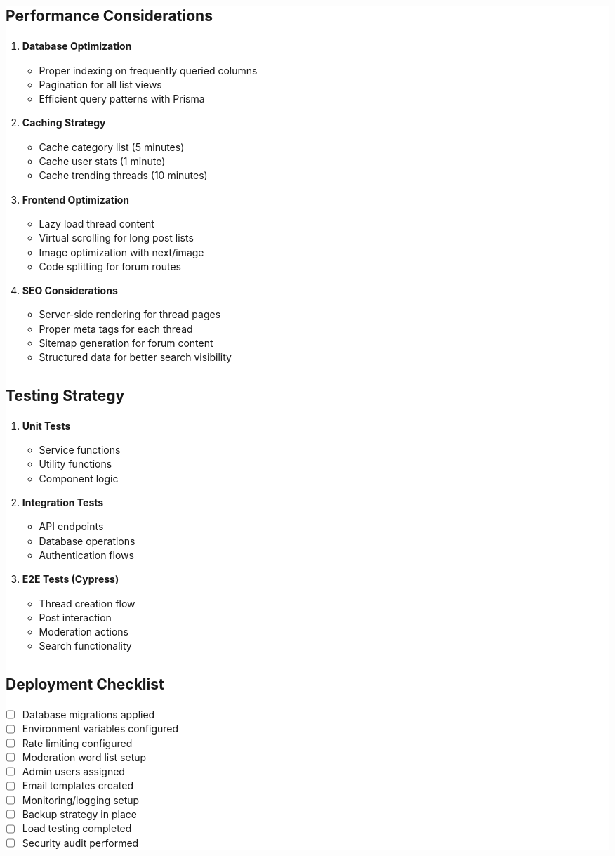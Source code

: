 ## Performance Considerations

1. **Database Optimization**
   - Proper indexing on frequently queried columns
   - Pagination for all list views
   - Efficient query patterns with Prisma

2. **Caching Strategy**
   - Cache category list (5 minutes)
   - Cache user stats (1 minute)
   - Cache trending threads (10 minutes)

3. **Frontend Optimization**
   - Lazy load thread content
   - Virtual scrolling for long post lists
   - Image optimization with next/image
   - Code splitting for forum routes

4. **SEO Considerations**
   - Server-side rendering for thread pages
   - Proper meta tags for each thread
   - Sitemap generation for forum content
   - Structured data for better search visibility

## Testing Strategy

1. **Unit Tests**
   - Service functions
   - Utility functions
   - Component logic

2. **Integration Tests**
   - API endpoints
   - Database operations
   - Authentication flows

3. **E2E Tests (Cypress)**
   - Thread creation flow
   - Post interaction
   - Moderation actions
   - Search functionality

## Deployment Checklist

- [ ] Database migrations applied
- [ ] Environment variables configured
- [ ] Rate limiting configured
- [ ] Moderation word list setup
- [ ] Admin users assigned
- [ ] Email templates created
- [ ] Monitoring/logging setup
- [ ] Backup strategy in place
- [ ] Load testing completed
- [ ] Security audit performed
